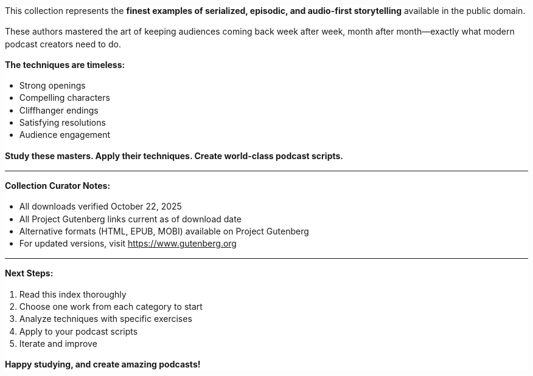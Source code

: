This collection represents the **finest examples of serialized, episodic, and audio-first storytelling** available in the public domain.

These authors mastered the art of keeping audiences coming back week after week, month after month—exactly what modern podcast creators need to do.

**The techniques are timeless:**
- Strong openings
- Compelling characters
- Cliffhanger endings
- Satisfying resolutions
- Audience engagement

**Study these masters. Apply their techniques. Create world-class podcast scripts.**

---

**Collection Curator Notes:**
- All downloads verified October 22, 2025
- All Project Gutenberg links current as of download date
- Alternative formats (HTML, EPUB, MOBI) available on Project Gutenberg
- For updated versions, visit https://www.gutenberg.org

---

**Next Steps:**
1. Read this index thoroughly
2. Choose one work from each category to start
3. Analyze techniques with specific exercises
4. Apply to your podcast scripts
5. Iterate and improve

**Happy studying, and create amazing podcasts!**
